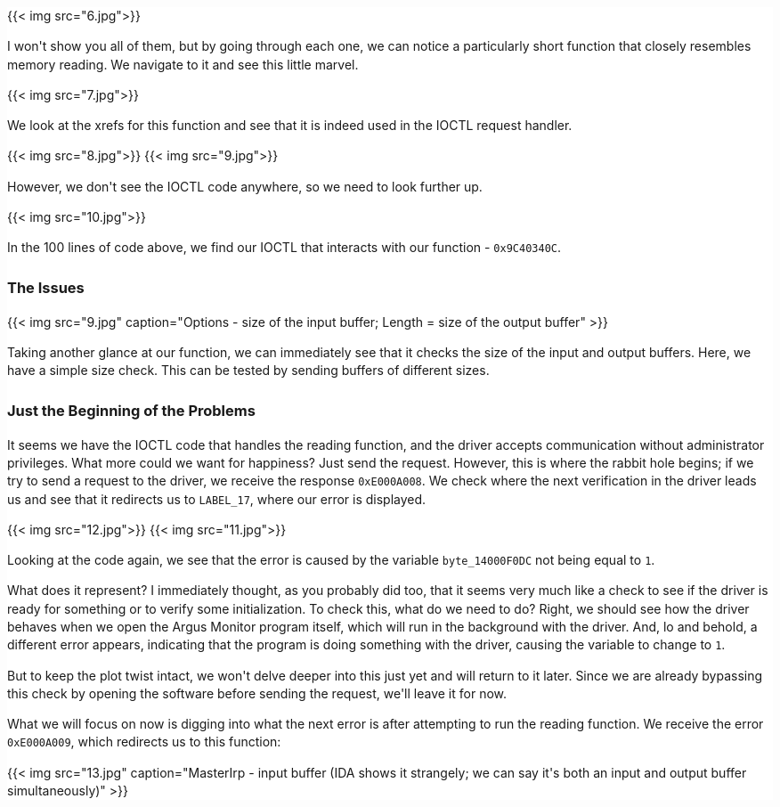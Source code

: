 {{< img src="6.jpg">}}

I won't show you all of them, but by going through each one, we can notice a particularly short function that closely resembles memory reading. We navigate to it and see this little marvel.

{{< img src="7.jpg">}}

We look at the xrefs for this function and see that it is indeed used in the IOCTL request handler.

{{< img src="8.jpg">}}
{{< img src="9.jpg">}}

However, we don't see the IOCTL code anywhere, so we need to look further up.

{{< img src="10.jpg">}}

In the 100 lines of code above, we find our IOCTL that interacts with our function - `0x9C40340C`.

### The Issues

{{< img src="9.jpg" caption="Options - size of the input buffer; Length = size of the output buffer" >}}

Taking another glance at our function, we can immediately see that it checks the size of the input and output buffers. Here, we have a simple size check. This can be tested by sending buffers of different sizes.

### Just the Beginning of the Problems 

It seems we have the IOCTL code that handles the reading function, and the driver accepts communication without administrator privileges. What more could we want for happiness? Just send the request. However, this is where the rabbit hole begins; if we try to send a request to the driver, we receive the response `0xE000A008`. We check where the next verification in the driver leads us and see that it redirects us to `LABEL_17`, where our error is displayed.

{{< img src="12.jpg">}}
{{< img src="11.jpg">}}

Looking at the code again, we see that the error is caused by the variable `byte_14000F0DC` not being equal to `1`.

What does it represent? I immediately thought, as you probably did too, that it seems very much like a check to see if the driver is ready for something or to verify some initialization. To check this, what do we need to do? Right, we should see how the driver behaves when we open the Argus Monitor program itself, which will run in the background with the driver. And, lo and behold, a different error appears, indicating that the program is doing something with the driver, causing the variable to change to `1`.

But to keep the plot twist intact, we won't delve deeper into this just yet and will return to it later. Since we are already bypassing this check by opening the software before sending the request, we'll leave it for now.

What we will focus on now is digging into what the next error is after attempting to run the reading function. We receive the error `0xE000A009`, which redirects us to this function:

{{< img src="13.jpg" caption="MasterIrp - input buffer (IDA shows it strangely; we can say it's both an input and output buffer simultaneously)" >}}
